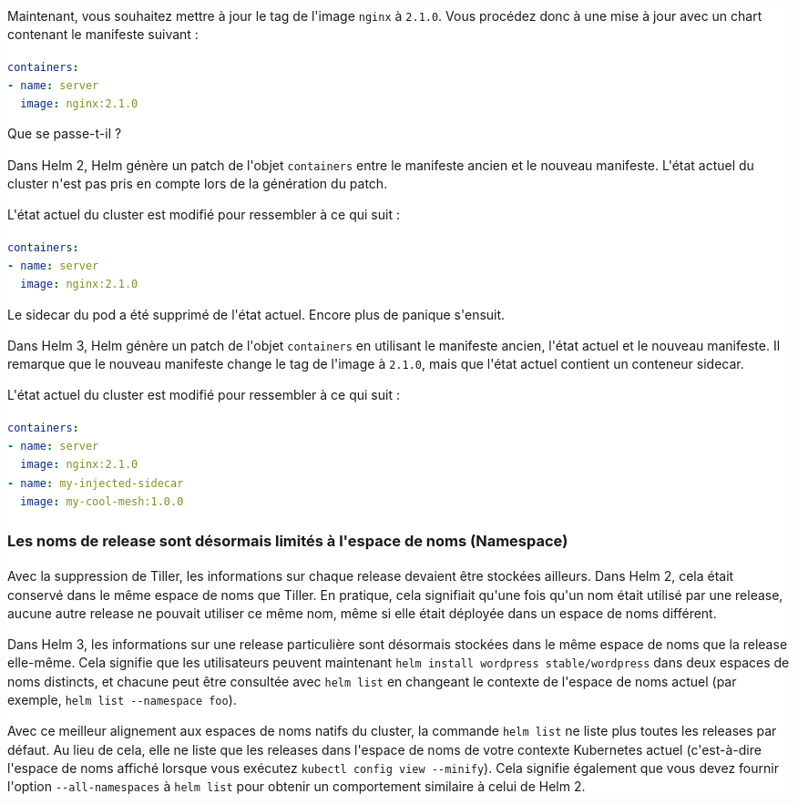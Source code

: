 Maintenant, vous souhaitez mettre à jour le tag de l'image `nginx` à `2.1.0`. Vous procédez donc à une mise à jour avec un chart contenant le manifeste suivant :

```yaml
containers:
- name: server
  image: nginx:2.1.0
```

Que se passe-t-il ?

Dans Helm 2, Helm génère un patch de l'objet `containers` entre le manifeste ancien et le nouveau manifeste. L'état actuel du cluster n'est pas pris en compte lors de la génération du patch.

L'état actuel du cluster est modifié pour ressembler à ce qui suit :

```yaml
containers:
- name: server
  image: nginx:2.1.0
```

Le sidecar du pod a été supprimé de l'état actuel. Encore plus de panique s'ensuit.

Dans Helm 3, Helm génère un patch de l'objet `containers` en utilisant le manifeste ancien, l'état actuel et le nouveau manifeste. Il remarque que le nouveau manifeste change le tag de l'image à `2.1.0`, mais que l'état actuel contient un conteneur sidecar.

L'état actuel du cluster est modifié pour ressembler à ce qui suit :

```yaml
containers:
- name: server
  image: nginx:2.1.0
- name: my-injected-sidecar
  image: my-cool-mesh:1.0.0
```

### Les noms de release sont désormais limités à l'espace de noms (Namespace)

Avec la suppression de Tiller, les informations sur chaque release devaient être stockées ailleurs. Dans Helm 2, cela était conservé dans le même espace de noms que Tiller. En pratique, cela signifiait qu'une fois qu'un nom était utilisé par une release, aucune autre release ne pouvait utiliser ce même nom, même si elle était déployée dans un espace de noms différent.

Dans Helm 3, les informations sur une release particulière sont désormais stockées dans le même espace de noms que la release elle-même. Cela signifie que les utilisateurs peuvent maintenant `helm install wordpress stable/wordpress` dans deux espaces de noms distincts, et chacune peut être consultée avec `helm list` en changeant le contexte de l'espace de noms actuel (par exemple, `helm list --namespace foo`).

Avec ce meilleur alignement aux espaces de noms natifs du cluster, la commande `helm list` ne liste plus toutes les releases par défaut. Au lieu de cela, elle ne liste que les releases dans l'espace de noms de votre contexte Kubernetes actuel (c'est-à-dire l'espace de noms affiché lorsque vous exécutez `kubectl config view --minify`). Cela signifie également que vous devez fournir l'option `--all-namespaces` à `helm list` pour obtenir un comportement similaire à celui de Helm 2.
